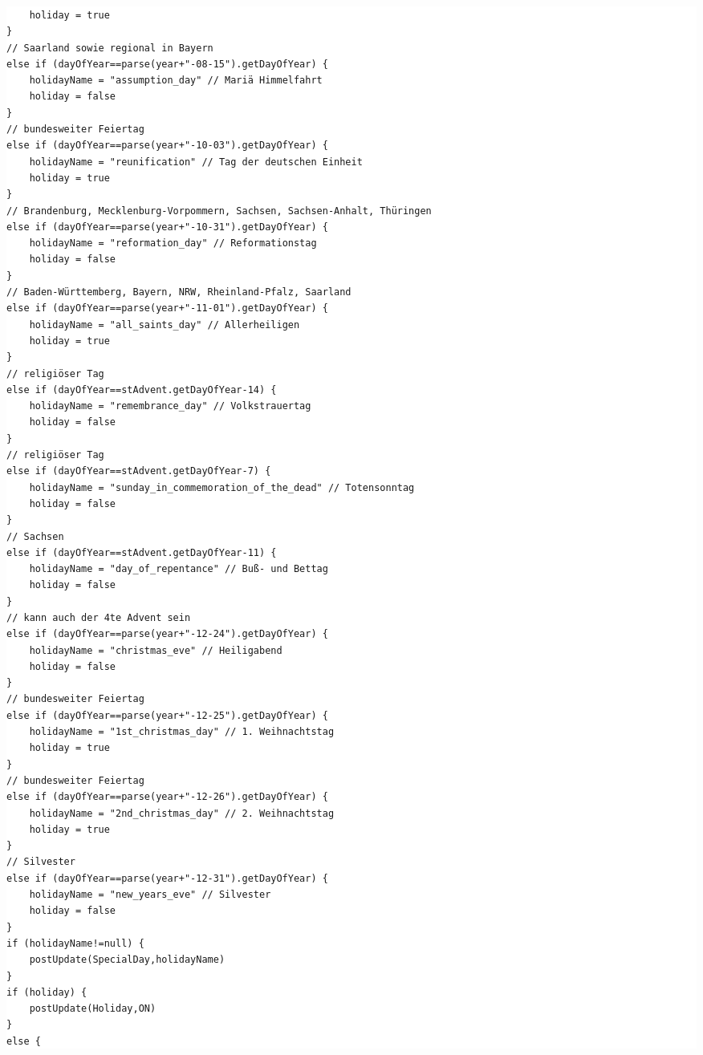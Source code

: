        holiday = true
    }
    // Saarland sowie regional in Bayern
    else if (dayOfYear==parse(year+"-08-15").getDayOfYear) {
        holidayName = "assumption_day" // Mariä Himmelfahrt
        holiday = false
    }
    // bundesweiter Feiertag
    else if (dayOfYear==parse(year+"-10-03").getDayOfYear) {
        holidayName = "reunification" // Tag der deutschen Einheit
        holiday = true
    }
    // Brandenburg, Mecklenburg-Vorpommern, Sachsen, Sachsen-Anhalt, Thüringen
    else if (dayOfYear==parse(year+"-10-31").getDayOfYear) {
        holidayName = "reformation_day" // Reformationstag
        holiday = false
    }
    // Baden-Württemberg, Bayern, NRW, Rheinland-Pfalz, Saarland
    else if (dayOfYear==parse(year+"-11-01").getDayOfYear) {
        holidayName = "all_saints_day" // Allerheiligen
        holiday = true
    }
    // religiöser Tag
    else if (dayOfYear==stAdvent.getDayOfYear-14) {
        holidayName = "remembrance_day" // Volkstrauertag
        holiday = false
    }
    // religiöser Tag
    else if (dayOfYear==stAdvent.getDayOfYear-7) {
        holidayName = "sunday_in_commemoration_of_the_dead" // Totensonntag
        holiday = false
    }
    // Sachsen
    else if (dayOfYear==stAdvent.getDayOfYear-11) {
        holidayName = "day_of_repentance" // Buß- und Bettag
        holiday = false
    }
    // kann auch der 4te Advent sein
    else if (dayOfYear==parse(year+"-12-24").getDayOfYear) {
        holidayName = "christmas_eve" // Heiligabend
        holiday = false
    }
    // bundesweiter Feiertag
    else if (dayOfYear==parse(year+"-12-25").getDayOfYear) {
        holidayName = "1st_christmas_day" // 1. Weihnachtstag
        holiday = true
    }
    // bundesweiter Feiertag
    else if (dayOfYear==parse(year+"-12-26").getDayOfYear) {
        holidayName = "2nd_christmas_day" // 2. Weihnachtstag
        holiday = true
    }
    // Silvester
    else if (dayOfYear==parse(year+"-12-31").getDayOfYear) {
        holidayName = "new_years_eve" // Silvester
        holiday = false
    }
    if (holidayName!=null) {
        postUpdate(SpecialDay,holidayName)
    }
    if (holiday) {
        postUpdate(Holiday,ON)
    }
    else {
